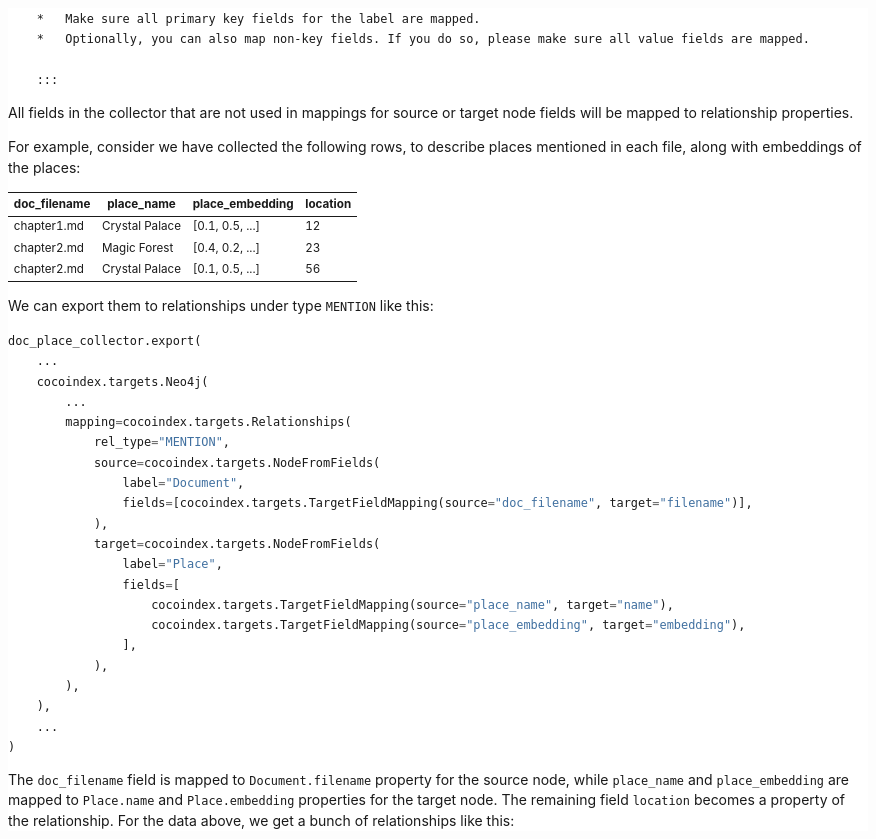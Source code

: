         *   Make sure all primary key fields for the label are mapped.
        *   Optionally, you can also map non-key fields. If you do so, please make sure all value fields are mapped.

        :::

All fields in the collector that are not used in mappings for source or target node fields will be mapped to relationship properties.

For example, consider we have collected the following rows, to describe places mentioned in each file, along with embeddings of the places:

<small>

| doc_filename | place_name | place_embedding | location |
|----------|-------|-----------------|-----------------|
| chapter1.md | Crystal Palace | [0.1, 0.5, ...] | 12 |
| chapter2.md | Magic Forest | [0.4, 0.2, ...] | 23 |
| chapter2.md | Crystal Palace | [0.1, 0.5, ...] | 56 |

</small>

We can export them to relationships under type `MENTION` like this:

```python
doc_place_collector.export(
    ...
    cocoindex.targets.Neo4j(
        ...
        mapping=cocoindex.targets.Relationships(
            rel_type="MENTION",
            source=cocoindex.targets.NodeFromFields(
                label="Document",
                fields=[cocoindex.targets.TargetFieldMapping(source="doc_filename", target="filename")],
            ),
            target=cocoindex.targets.NodeFromFields(
                label="Place",
                fields=[
                    cocoindex.targets.TargetFieldMapping(source="place_name", target="name"),
                    cocoindex.targets.TargetFieldMapping(source="place_embedding", target="embedding"),
                ],
            ),
        ),
    ),
    ...
)
```

The `doc_filename` field is mapped to `Document.filename` property for the source node, while `place_name` and `place_embedding` are mapped to `Place.name` and `Place.embedding` properties for the target node.
The remaining field `location` becomes a property of the relationship.
For the data above, we get a bunch of relationships like this:
